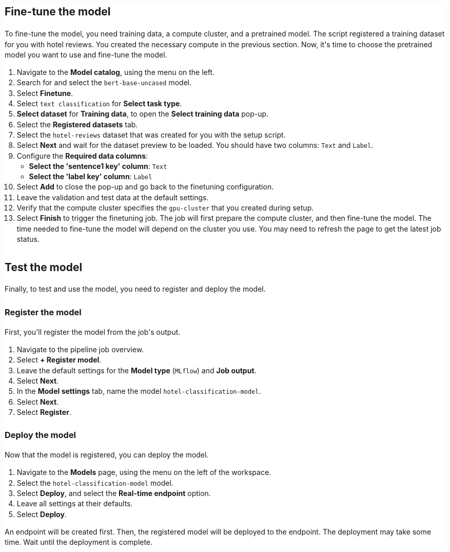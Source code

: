 ## Fine-tune the model

To fine-tune the model, you need training data, a compute cluster, and a pretrained model. The script registered a training dataset for you with hotel reviews. You created the necessary compute in the previous section. Now, it's time to choose the pretrained model you want to use and fine-tune the model.

1. Navigate to the **Model catalog**, using the menu on the left.
1. Search for and select the `bert-base-uncased` model.
1. Select **Finetune**.
1. Select `text classification` for **Select task type**.
1. **Select dataset** for **Training data**, to open the **Select training data** pop-up.
1. Select the **Registered datasets** tab.
1. Select the `hotel-reviews` dataset that was created for you with the setup script.
1. Select **Next** and wait for the dataset preview to be loaded. You should have two columns: `Text` and `Label`.
1. Configure the **Required data columns**:
    - **Select the 'sentence1 key' column**: `Text`
    - **Select the 'label key' column**: `Label`
1. Select **Add** to close the pop-up and go back to the finetuning configuration.
1. Leave the validation and test data at the default settings.
1. Verify that the compute cluster specifies the `gpu-cluster` that you created during setup.
1. Select **Finish** to trigger the finetuning job. The job will first prepare the compute cluster, and then fine-tune the model. The time needed to fine-tune the model will depend on the cluster you use. You may need to refresh the page to get the latest job status.

## Test the model
Finally, to test and use the model, you need to register and deploy the model.

### Register the model
First, you'll register the model from the job's output.

1. Navigate to the pipeline job overview.
1. Select **+ Register model**.
1. Leave the default settings for the **Model type** (`MLflow`) and **Job output**.
1. Select **Next**.
1. In the **Model settings** tab, name the model `hotel-classification-model`.
1. Select **Next**.
1. Select **Register**.

### Deploy the model
Now that the model is registered, you can deploy the model.

1. Navigate to the **Models** page, using the menu on the left of the workspace.
1. Select the `hotel-classification-model` model.
1. Select **Deploy**, and select the **Real-time endpoint** option.
1. Leave all settings at their defaults.
1. Select **Deploy**.

An endpoint will be created first. Then, the registered model will be deployed to the endpoint. The deployment may take some time. Wait until the deployment is complete.

